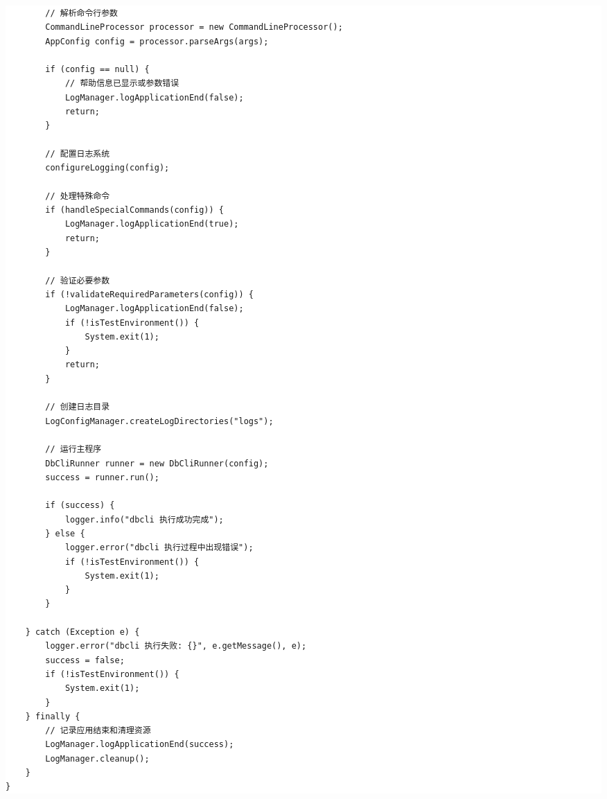             // 解析命令行参数
            CommandLineProcessor processor = new CommandLineProcessor();
            AppConfig config = processor.parseArgs(args);
            
            if (config == null) {
                // 帮助信息已显示或参数错误
                LogManager.logApplicationEnd(false);
                return;
            }
            
            // 配置日志系统
            configureLogging(config);
            
            // 处理特殊命令
            if (handleSpecialCommands(config)) {
                LogManager.logApplicationEnd(true);
                return;
            }
            
            // 验证必要参数
            if (!validateRequiredParameters(config)) {
                LogManager.logApplicationEnd(false);
                if (!isTestEnvironment()) {
                    System.exit(1);
                }
                return;
            }
            
            // 创建日志目录
            LogConfigManager.createLogDirectories("logs");
            
            // 运行主程序
            DbCliRunner runner = new DbCliRunner(config);
            success = runner.run();
            
            if (success) {
                logger.info("dbcli 执行成功完成");
            } else {
                logger.error("dbcli 执行过程中出现错误");
                if (!isTestEnvironment()) {
                    System.exit(1);
                }
            }
            
        } catch (Exception e) {
            logger.error("dbcli 执行失败: {}", e.getMessage(), e);
            success = false;
            if (!isTestEnvironment()) {
                System.exit(1);
            }
        } finally {
            // 记录应用结束和清理资源
            LogManager.logApplicationEnd(success);
            LogManager.cleanup();
        }
    }
    